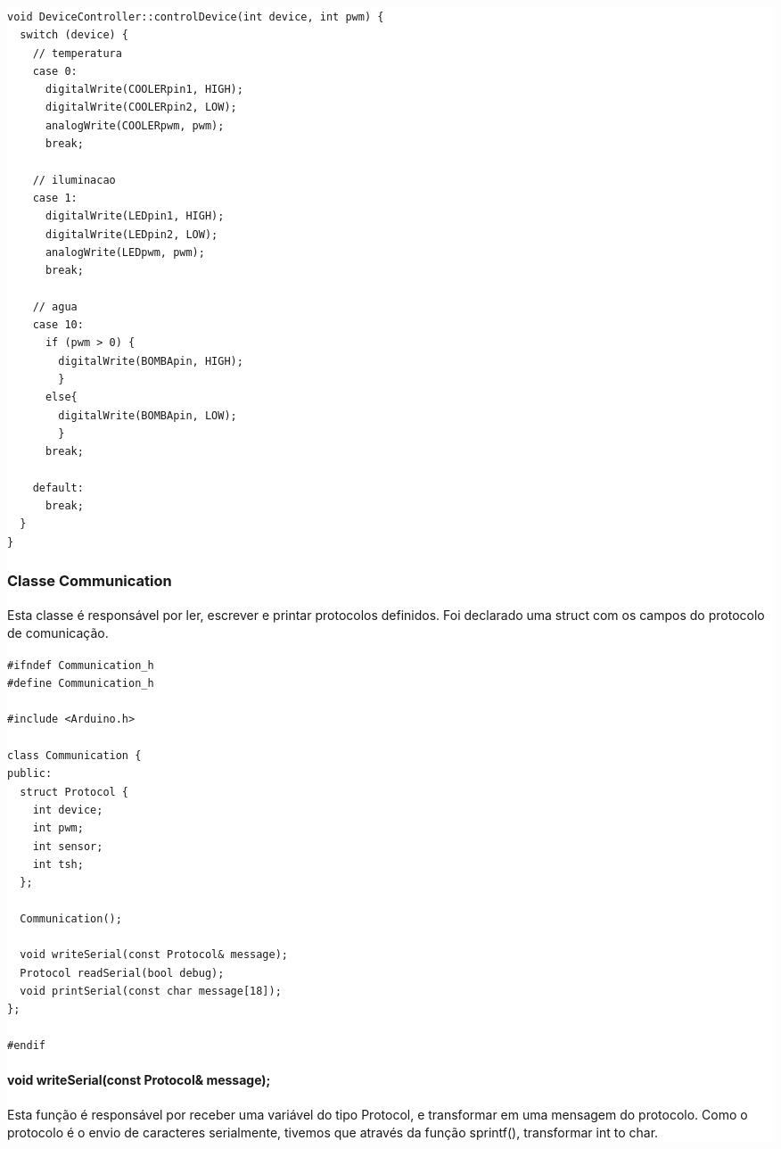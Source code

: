 ~~~
void DeviceController::controlDevice(int device, int pwm) {
  switch (device) {
    // temperatura
    case 0:
      digitalWrite(COOLERpin1, HIGH);
      digitalWrite(COOLERpin2, LOW);
      analogWrite(COOLERpwm, pwm);
      break;

    // iluminacao
    case 1:
      digitalWrite(LEDpin1, HIGH);
      digitalWrite(LEDpin2, LOW);
      analogWrite(LEDpwm, pwm);
      break;

    // agua
    case 10:
      if (pwm > 0) {
        digitalWrite(BOMBApin, HIGH);
        }
      else{
        digitalWrite(BOMBApin, LOW);
        }
      break;
      
    default:
      break;
  }
}
~~~
### Classe Communication
Esta classe é responsável por ler, escrever e printar protocolos definidos.
Foi declarado uma struct com os campos do protocolo de comunicação.
~~~
#ifndef Communication_h
#define Communication_h

#include <Arduino.h>

class Communication {
public:
  struct Protocol {
    int device;
    int pwm;
    int sensor;
    int tsh;
  };

  Communication();

  void writeSerial(const Protocol& message);
  Protocol readSerial(bool debug);
  void printSerial(const char message[18]);
};

#endif
~~~
#### void writeSerial(const Protocol& message);
Esta função é responsável por receber uma variável do tipo Protocol, e transformar em uma mensagem do protocolo. Como o protocolo é o envio de caracteres serialmente, tivemos que através da função sprintf(), transformar int to char.